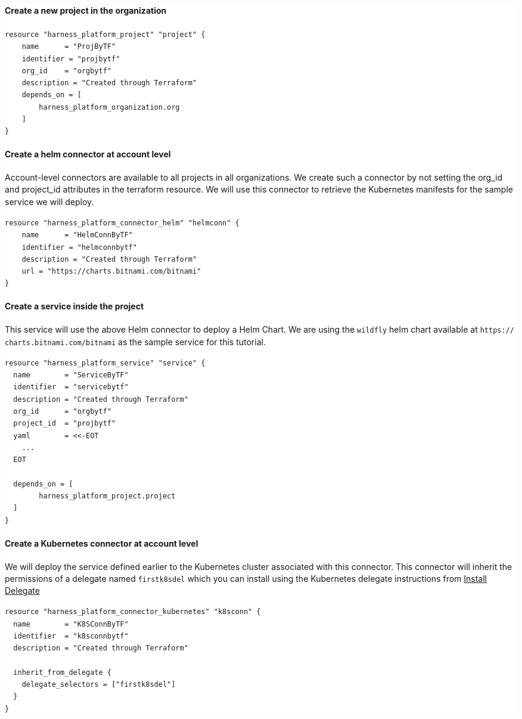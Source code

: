 #### Create a new project in the organization
```
resource "harness_platform_project" "project" {
    name      = "ProjByTF"
    identifier = "projbytf"
    org_id    = "orgbytf"
    description = "Created through Terraform"
    depends_on = [
        harness_platform_organization.org
    ]
}
```

#### Create a helm connector at account level

Account-level connectors are available to all projects in all organizations. We create such a connector by not setting the org_id and project_id attributes in the terraform resource. We will use this connector to retrieve the Kubernetes manifests for the sample service we will deploy.
```
resource "harness_platform_connector_helm" "helmconn" {
    name      = "HelmConnByTF"
    identifier = "helmconnbytf"
    description = "Created through Terraform"
    url = "https://charts.bitnami.com/bitnami"
}
```

#### Create a service inside the project 

This service will use the above Helm connector to deploy a Helm Chart. We are using the  `wildfly` helm chart available at `https://charts.bitnami.com/bitnami` as the sample service for this tutorial.
```
resource "harness_platform_service" "service" {
  name        = "ServiceByTF"
  identifier  = "servicebytf"
  description = "Created through Terraform"
  org_id      = "orgbytf"
  project_id  = "projbytf"
  yaml        = <<-EOT
    ...
  EOT

  depends_on = [
        harness_platform_project.project
  ]
}
```

#### Create a Kubernetes connector at account level

We will deploy the service defined earlier to the Kubernetes cluster associated with this connector. This connector will inherit the permissions of a delegate named `firstk8sdel` which you can install using the Kubernetes delegate instructions from [Install Delegate](/tutorials/platform/install-delegate)
```
resource "harness_platform_connector_kubernetes" "k8sconn" {
  name        = "K8SConnByTF"
  identifier  = "k8sconnbytf"
  description = "Created through Terraform"

  inherit_from_delegate {
    delegate_selectors = ["firstk8sdel"]
  }
}
```
